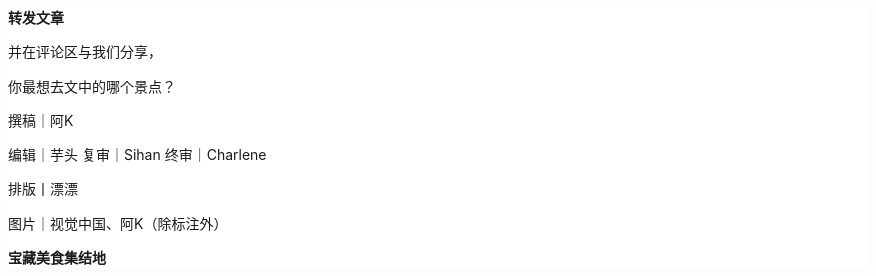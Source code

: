 **转发文章**

并在评论区与我们分享，  

你最想去文中的哪个景点？

撰稿｜阿K


编辑｜芋头 复审｜Sihan 终审｜Charlene

排版丨漂漂

图片｜视觉中国、阿K（除标注外）

**宝藏美食集结地**
